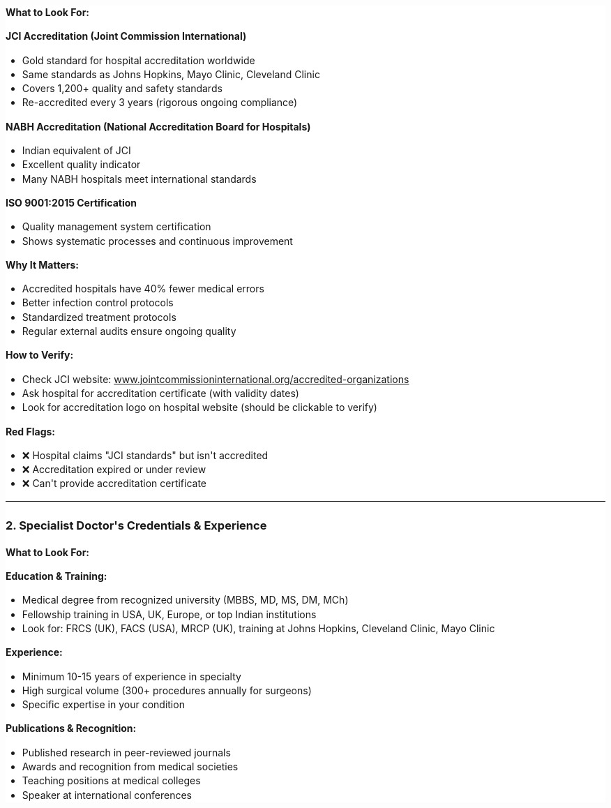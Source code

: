 **What to Look For:**

**JCI Accreditation (Joint Commission International)**
- Gold standard for hospital accreditation worldwide
- Same standards as Johns Hopkins, Mayo Clinic, Cleveland Clinic
- Covers 1,200+ quality and safety standards
- Re-accredited every 3 years (rigorous ongoing compliance)

**NABH Accreditation (National Accreditation Board for Hospitals)**
- Indian equivalent of JCI
- Excellent quality indicator
- Many NABH hospitals meet international standards

**ISO 9001:2015 Certification**
- Quality management system certification
- Shows systematic processes and continuous improvement

**Why It Matters:**
- Accredited hospitals have 40% fewer medical errors
- Better infection control protocols
- Standardized treatment protocols
- Regular external audits ensure ongoing quality

**How to Verify:**
- Check JCI website: www.jointcommissioninternational.org/accredited-organizations
- Ask hospital for accreditation certificate (with validity dates)
- Look for accreditation logo on hospital website (should be clickable to verify)

**Red Flags:**
- ❌ Hospital claims "JCI standards" but isn't accredited
- ❌ Accreditation expired or under review
- ❌ Can't provide accreditation certificate

---

### 2. Specialist Doctor's Credentials & Experience

**What to Look For:**

**Education & Training:**
- Medical degree from recognized university (MBBS, MD, MS, DM, MCh)
- Fellowship training in USA, UK, Europe, or top Indian institutions
- Look for: FRCS (UK), FACS (USA), MRCP (UK), training at Johns Hopkins, Cleveland Clinic, Mayo Clinic

**Experience:**
- Minimum 10-15 years of experience in specialty
- High surgical volume (300+ procedures annually for surgeons)
- Specific expertise in your condition

**Publications & Recognition:**
- Published research in peer-reviewed journals
- Awards and recognition from medical societies
- Teaching positions at medical colleges
- Speaker at international conferences
